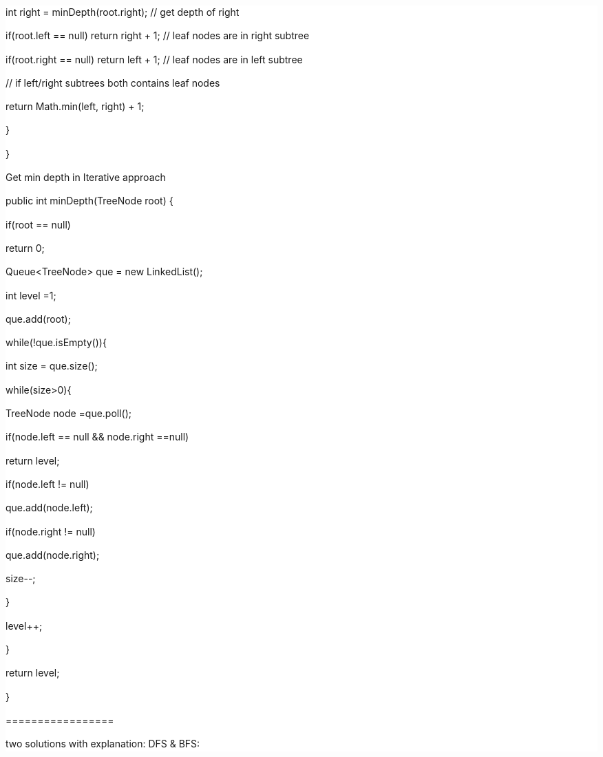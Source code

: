 int right = minDepth(root.right); // get depth of right

if(root.left == null) return right + 1; // leaf nodes are in right
subtree

if(root.right == null) return left + 1; // leaf nodes are in left
subtree

// if left/right subtrees both contains leaf nodes

return Math.min(left, right) + 1;

}

}

Get min depth in Iterative approach

public int minDepth(TreeNode root) {

if(root == null)

return 0;

Queue\<TreeNode\> que = new LinkedList();

int level =1;

que.add(root);

while(!que.isEmpty()){

int size = que.size();

while(size\>0){

TreeNode node =que.poll();

if(node.left == null && node.right ==null)

return level;

if(node.left != null)

que.add(node.left);

if(node.right != null)

que.add(node.right);

size\--;

}

level++;

}

return level;

}

=================

two solutions with explanation: DFS & BFS:
